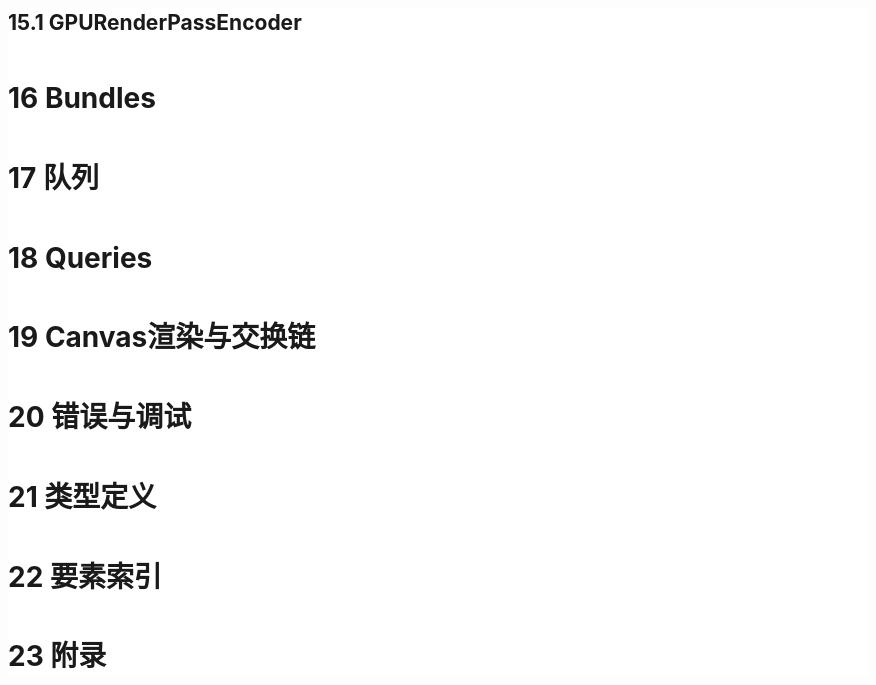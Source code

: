 ## 15.1 GPURenderPassEncoder

# 16 Bundles

# 17 队列

# 18 Queries

# 19 Canvas渲染与交换链

# 20 错误与调试

# 21 类型定义

# 22 要素索引

# 23 附录

